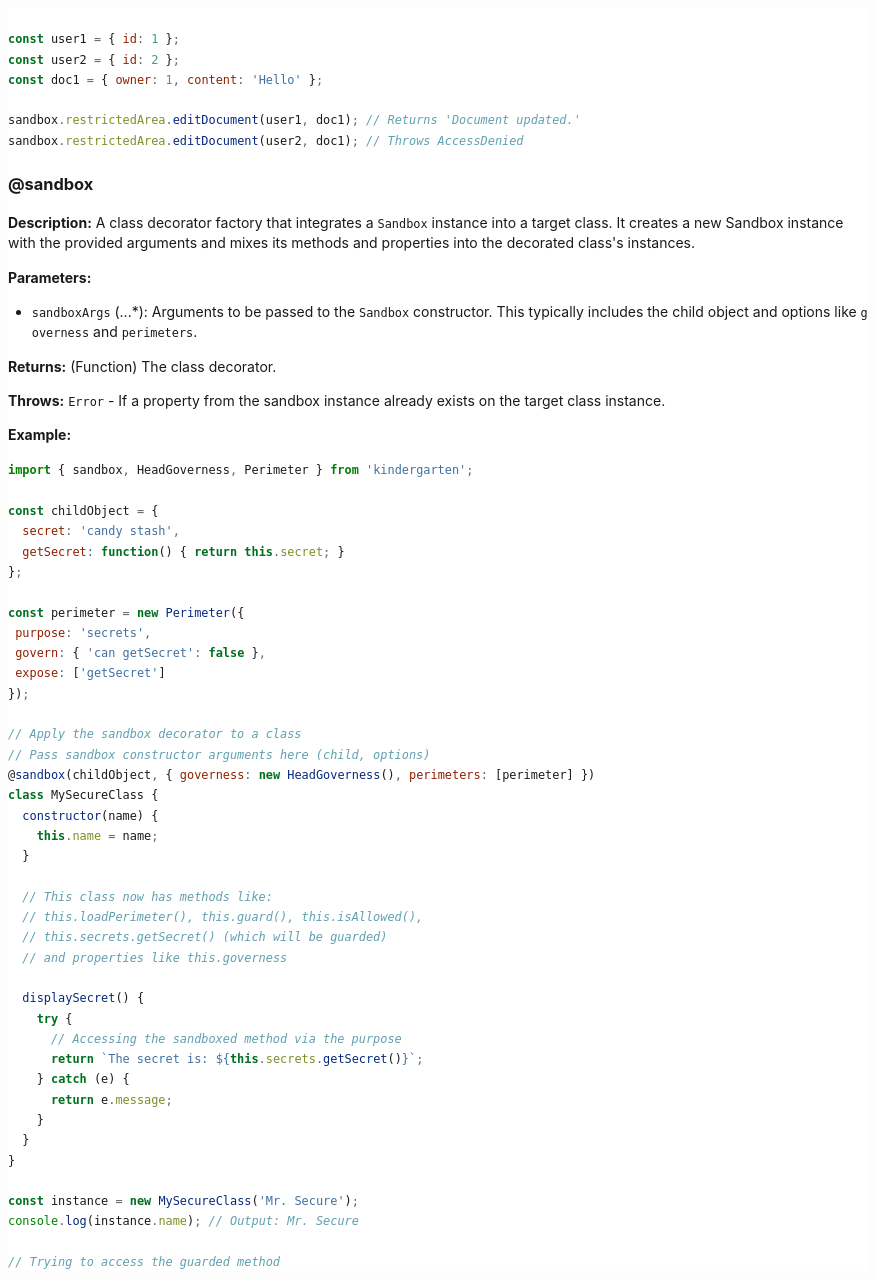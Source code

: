 ```javascript

const user1 = { id: 1 };
const user2 = { id: 2 };
const doc1 = { owner: 1, content: 'Hello' };

sandbox.restrictedArea.editDocument(user1, doc1); // Returns 'Document updated.'
sandbox.restrictedArea.editDocument(user2, doc1); // Throws AccessDenied
```

### @sandbox
**Description:** A class decorator factory that integrates a `Sandbox` instance into a target class. It creates a new Sandbox instance with the provided arguments and mixes its methods and properties into the decorated class's instances.

**Parameters:**
*   `sandboxArgs` (...*): Arguments to be passed to the `Sandbox` constructor. This typically includes the child object and options like `governess` and `perimeters`.

**Returns:** (Function) The class decorator.

**Throws:** `Error` - If a property from the sandbox instance already exists on the target class instance.

**Example:**
```javascript
import { sandbox, HeadGoverness, Perimeter } from 'kindergarten';

const childObject = {
  secret: 'candy stash',
  getSecret: function() { return this.secret; }
};

const perimeter = new Perimeter({
 purpose: 'secrets',
 govern: { 'can getSecret': false },
 expose: ['getSecret']
});

// Apply the sandbox decorator to a class
// Pass sandbox constructor arguments here (child, options)
@sandbox(childObject, { governess: new HeadGoverness(), perimeters: [perimeter] })
class MySecureClass {
  constructor(name) {
    this.name = name;
  }

  // This class now has methods like:
  // this.loadPerimeter(), this.guard(), this.isAllowed(),
  // this.secrets.getSecret() (which will be guarded)
  // and properties like this.governess

  displaySecret() {
    try {
      // Accessing the sandboxed method via the purpose
      return `The secret is: ${this.secrets.getSecret()}`;
    } catch (e) {
      return e.message;
    }
  }
}

const instance = new MySecureClass('Mr. Secure');
console.log(instance.name); // Output: Mr. Secure

// Trying to access the guarded method
```